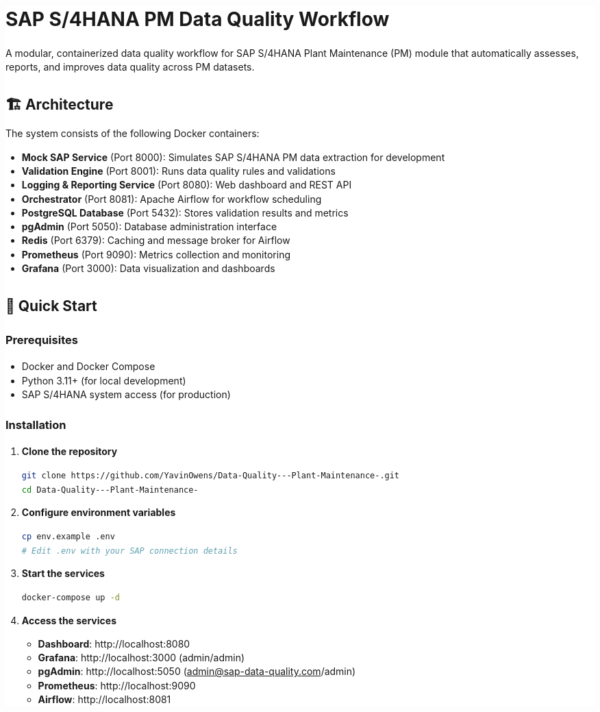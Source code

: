 # SAP S/4HANA PM Data Quality Workflow

A modular, containerized data quality workflow for SAP S/4HANA Plant Maintenance (PM) module that automatically assesses, reports, and improves data quality across PM datasets.

## 🏗️ Architecture

The system consists of the following Docker containers:

- **Mock SAP Service** (Port 8000): Simulates SAP S/4HANA PM data extraction for development
- **Validation Engine** (Port 8001): Runs data quality rules and validations
- **Logging & Reporting Service** (Port 8080): Web dashboard and REST API
- **Orchestrator** (Port 8081): Apache Airflow for workflow scheduling
- **PostgreSQL Database** (Port 5432): Stores validation results and metrics
- **pgAdmin** (Port 5050): Database administration interface
- **Redis** (Port 6379): Caching and message broker for Airflow
- **Prometheus** (Port 9090): Metrics collection and monitoring
- **Grafana** (Port 3000): Data visualization and dashboards

## 🚀 Quick Start

### Prerequisites

- Docker and Docker Compose
- Python 3.11+ (for local development)
- SAP S/4HANA system access (for production)

### Installation

1. **Clone the repository**
   ```bash
   git clone https://github.com/YavinOwens/Data-Quality---Plant-Maintenance-.git
   cd Data-Quality---Plant-Maintenance-
   ```

2. **Configure environment variables**
   ```bash
   cp env.example .env
   # Edit .env with your SAP connection details
   ```

3. **Start the services**
   ```bash
   docker-compose up -d
   ```

4. **Access the services**
   - **Dashboard**: http://localhost:8080
   - **Grafana**: http://localhost:3000 (admin/admin)
   - **pgAdmin**: http://localhost:5050 (admin@sap-data-quality.com/admin)
   - **Prometheus**: http://localhost:9090
   - **Airflow**: http://localhost:8081
